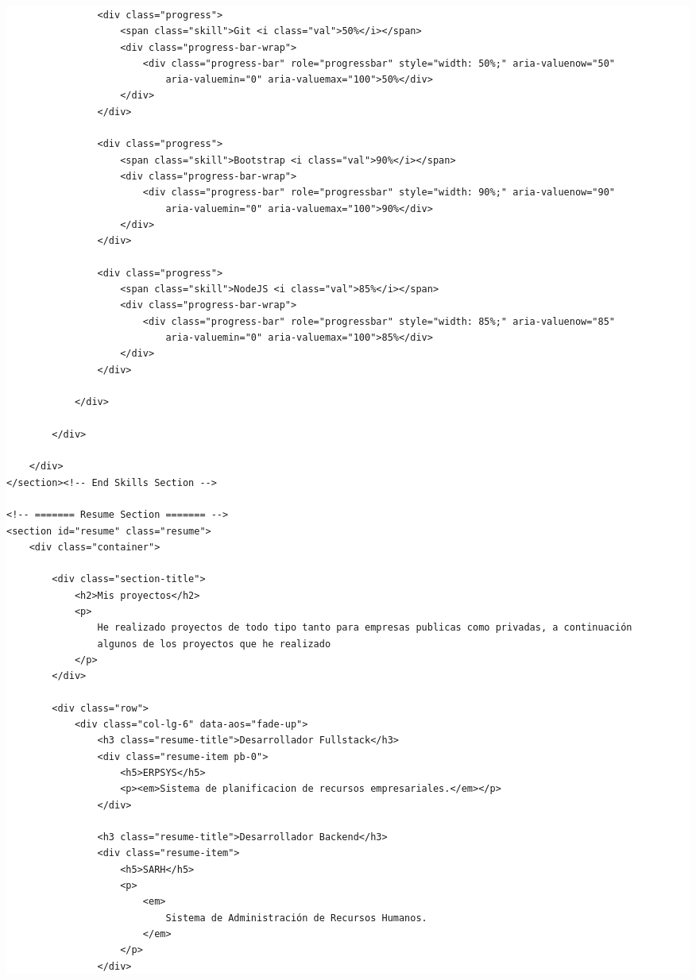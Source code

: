                     <div class="progress">
                        <span class="skill">Git <i class="val">50%</i></span>
                        <div class="progress-bar-wrap">
                            <div class="progress-bar" role="progressbar" style="width: 50%;" aria-valuenow="50"
                                aria-valuemin="0" aria-valuemax="100">50%</div>
                        </div>
                    </div>

                    <div class="progress">
                        <span class="skill">Bootstrap <i class="val">90%</i></span>
                        <div class="progress-bar-wrap">
                            <div class="progress-bar" role="progressbar" style="width: 90%;" aria-valuenow="90"
                                aria-valuemin="0" aria-valuemax="100">90%</div>
                        </div>
                    </div>

                    <div class="progress">
                        <span class="skill">NodeJS <i class="val">85%</i></span>
                        <div class="progress-bar-wrap">
                            <div class="progress-bar" role="progressbar" style="width: 85%;" aria-valuenow="85"
                                aria-valuemin="0" aria-valuemax="100">85%</div>
                        </div>
                    </div>

                </div>

            </div>

        </div>
    </section><!-- End Skills Section -->

    <!-- ======= Resume Section ======= -->
    <section id="resume" class="resume">
        <div class="container">

            <div class="section-title">
                <h2>Mis proyectos</h2>
                <p>
                    He realizado proyectos de todo tipo tanto para empresas publicas como privadas, a continuación
                    algunos de los proyectos que he realizado
                </p>
            </div>

            <div class="row">
                <div class="col-lg-6" data-aos="fade-up">
                    <h3 class="resume-title">Desarrollador Fullstack</h3>
                    <div class="resume-item pb-0">
                        <h5>ERPSYS</h5>
                        <p><em>Sistema de planificacion de recursos empresariales.</em></p>
                    </div>

                    <h3 class="resume-title">Desarrollador Backend</h3>
                    <div class="resume-item">
                        <h5>SARH</h5>
                        <p>
                            <em>
                                Sistema de Administración de Recursos Humanos.
                            </em>
                        </p>
                    </div>
